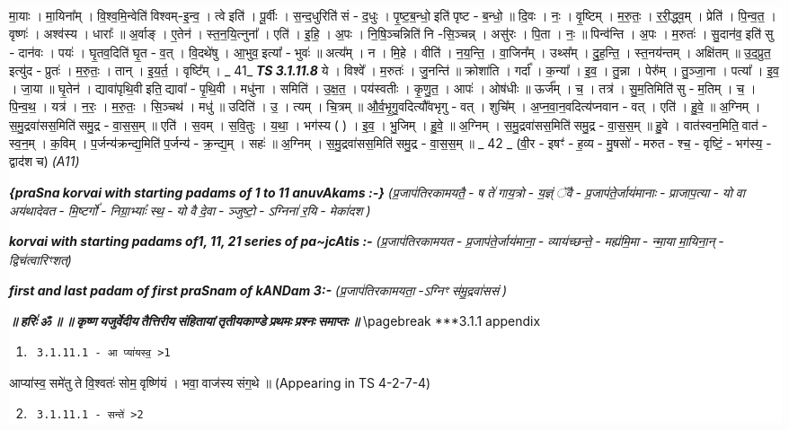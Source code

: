 मा॒याः । मा॒यिना᳚म् । वि॒श्व॒मि॒न्वेति॑ विश्वम्-इ॒न्व॒ । त्वे इति॑ । पू॒र्वीः । स॒न्द॒धुरिति॑ सं - द॒धुः । पृ॒ष्ट॒ब॒न्धो॒ इति॑ पृष्ट - ब॒न्धो॒ ॥ दि॒वः । नः॒ । वृ॒ष्टिम् । म॒रु॒तः॒ । र॒री॒द्ध्व॒म् । प्रेति॑ । पि॒न्व॒त॒ । वृष्णः॑ । अश्व॑स्य । धाराः᳚ ॥ अ॒र्वाङ् । ए॒तेन॑ । स्त॒न॒यि॒त्नुना᳚ । एति॑ । इ॒हि॒ । अ॒पः । नि॒षि॒ञ्चन्निति॑ नि -सि॒ञ्चन्न् । असु॑रः । पि॒ता । नः॒ ॥ पिन्व॑न्ति । अ॒पः । म॒रुतः॑ । सु॒दान॑व॒ इति॑ सु - दान॑वः । पयः॑ । घृ॒तव॒दिति॑ घृ॒त - व॒त् । वि॒दथे॑षु । आ॒भुव॒ इत्या᳚ - भुवः॑ ॥ अत्य᳚म् । न । मि॒हे । वीति॑ । न॒य॒न्ति॒ । वा॒जिन᳚म् । उथ्स᳚म् । दु॒ह॒न्ति॒ । स्त॒नय॑न्तम् । अक्षि॑तम् ॥ उ॒द॒प्रुत॒ इत्यु॑द - प्रुतः॑ । म॒रु॒तः॒ । तान् । इ॒य॒र्त॒ । वृष्टि᳚म् । _ 41_ 
***TS 3.1.11.8***
ये । विश्वे᳚ । म॒रुतः॑ । जु॒नन्ति॑ ॥ क्रोशा॑ति । गर्दा᳚ । क॒न्या᳚ । इ॒व॒ । तु॒न्ना । पेरु᳚म् । तु॒ञ्जा॒ना । पत्या᳚ । इ॒व॒ । जा॒या ॥ घृ॒तेन॑ । द्यावा॑पृथि॒वी इति॒ द्यावा᳚ - पृ॒थि॒वी । मधु॑ना । समिति॑ । उ॒क्ष॒त॒ । पय॑स्वतीः । कृ॒णु॒त॒ । आपः॑ । ओष॑धीः ॥ ऊर्ज᳚म् । च॒ । तत्र॑ । सु॒म॒तिमिति॑ सु - म॒तिम् । च॒ । पि॒न्व॒थ॒ । यत्र॑ । न॒रः॒ । म॒रु॒तः॒ । सि॒ञ्चथ॑ । मधु॑ ॥ उदिति॑ । उ॒ । त्यम् । चि॒त्रम् ॥ औ॒र्व॒भृ॒गु॒वदित्यौ᳚वभृगु - वत् । शुचि᳚म् । अ॒प्न॒वा॒न॒वदित्य॑प्नवान - वत् । एति॑ । हु॒वे॒ ॥ अ॒ग्निम् । स॒मु॒द्रवा॑सस॒मिति॑ समु॒द्र - वा॒स॒स॒म् ॥ एति॑ । स॒वम् । स॒वि॒तुः । य॒था॒ । भग॑स्य ( ) । इ॒व॒ । भु॒जिम् । हु॒वे॒ ॥ अ॒ग्निम् । स॒मु॒द्रवा॑सस॒मिति॑ समु॒द्र - वा॒स॒स॒म् ॥ हु॒वे । वात॑स्वन॒मिति॒ वात॑ - स्व॒न॒म् । क॒विम् । प॒र्जन्य॑क्रन्द्य॒मिति॑ प॒र्जन्य॑ - क्र॒न्द्य॒म् । सहः॑ ॥ अ॒ग्निम् । स॒मु॒द्रवा॑सस॒मिति॑ समु॒द्र - वा॒स॒स॒म् ॥ _ 42 _ 
(वी॒र - इषꣳ॑ - ह॒व्य - मु॒षसो॑ - मरुत - श्च॒ - वृष्टिं॒ - भग॑स्य॒ - द्वाद॑श च)  _(A11)_

***{praSna korvai with starting padams of 1 to 11 anuvAkams :-}***
_(प्र॒जाप॑तिरकामयतै॒ - ष ते॑ गाय॒त्रो - य॒ज्ञ्ं ॅवै - प्र॒जाप॑ते॒र्जाय॑मानाः - प्राजाप॒त्या - यो वा अय॑थादेवत - मि॒ष्टर्गो॑ - निग्रा॒भ्याः᳚ स्थ॒ - यो वै दे॒वा - ञ्जुष्टो॒ - ऽग्निना॑ र॒यि - मेका॑दश )_

***korvai with starting padams of1, 11, 21 series of pa~jcAtis :-***
_(प्र॒जाप॑तिरकामयत - प्र॒जाप॑ते॒र्जाय॑माना॒ - व्याय॑च्छन्ते॒ - मह्य॑मि॒मा - न्मा॒या मा॒यिना॒न् - द्विच॑त्वारिꣳशत्)_

***first and last padam of first praSnam of kANDam 3:-***
_(प्र॒जाप॑तिरकामयता॒ -ऽग्निꣳ स॑मु॒द्रवा॑ससं )_


***॥ हरिः॑ ॐ ॥
॥ कृष्ण यजुर्वेदीय तैत्तिरीय संहितायां तृतीयकाण्डे प्रथमः प्रश्नः समाप्तः ॥***
\pagebreak
***3.1.1   appendix
1.      3.1.11.1 - आ प्या॑यस्व॒ >1
आप्या॑स्व॒ समे॑तु ते वि॒श्वतः॑ सोम॒ वृष्णि॑यं ।
भवा॒ वाज॑स्य संग॒थे ॥ (Appearing in TS 4-2-7-4)

2.      3.1.11.1 - सन्ते॑ >2
